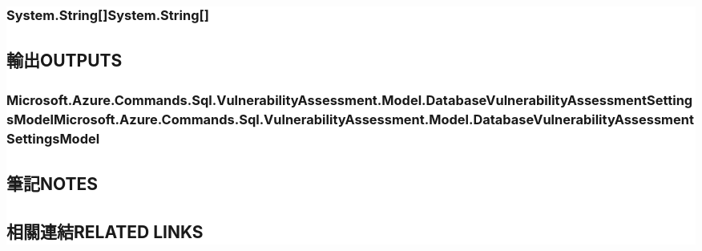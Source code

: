 ### <span data-ttu-id="e3cad-155">System.String[]</span><span class="sxs-lookup"><span data-stu-id="e3cad-155">System.String[]</span></span>

## <span data-ttu-id="e3cad-156">輸出</span><span class="sxs-lookup"><span data-stu-id="e3cad-156">OUTPUTS</span></span>

### <span data-ttu-id="e3cad-157">Microsoft.Azure.Commands.Sql.VulnerabilityAssessment.Model.DatabaseVulnerabilityAssessmentSettingsModel</span><span class="sxs-lookup"><span data-stu-id="e3cad-157">Microsoft.Azure.Commands.Sql.VulnerabilityAssessment.Model.DatabaseVulnerabilityAssessmentSettingsModel</span></span>

## <span data-ttu-id="e3cad-158">筆記</span><span class="sxs-lookup"><span data-stu-id="e3cad-158">NOTES</span></span>

## <span data-ttu-id="e3cad-159">相關連結</span><span class="sxs-lookup"><span data-stu-id="e3cad-159">RELATED LINKS</span></span>
